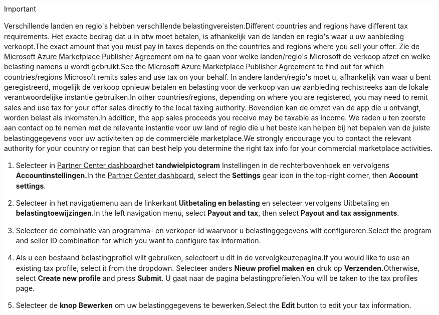 > [!IMPORTANT]
> <span data-ttu-id="f9bb4-124">Verschillende landen en regio's hebben verschillende belastingvereisten.</span><span class="sxs-lookup"><span data-stu-id="f9bb4-124">Different countries and regions have different tax requirements.</span></span> <span data-ttu-id="f9bb4-125">Het exacte bedrag dat u in btw moet betalen, is afhankelijk van de landen en regio's waar u uw aanbieding verkoopt.</span><span class="sxs-lookup"><span data-stu-id="f9bb4-125">The exact amount that you must pay in taxes depends on the countries and regions where you sell your offer.</span></span> <span data-ttu-id="f9bb4-126">Zie de [Microsoft Azure Marketplace Publisher Agreement](https://go.microsoft.com/fwlink/p/?LinkID=699560) om na te gaan voor welke landen/regio's Microsoft de verkoop afzet en welke belasting namens u wordt gebruikt.</span><span class="sxs-lookup"><span data-stu-id="f9bb4-126">See the [Microsoft Azure Marketplace Publisher Agreement](https://go.microsoft.com/fwlink/p/?LinkID=699560) to find out for which countries/regions Microsoft remits sales and use tax on your behalf.</span></span> <span data-ttu-id="f9bb4-127">In andere landen/regio's moet u, afhankelijk van waar u bent geregistreerd, mogelijk de verkoop opnieuw betalen en belasting voor de verkoop van uw aanbieding rechtstreeks aan de lokale verantwoordelijke instantie gebruiken.</span><span class="sxs-lookup"><span data-stu-id="f9bb4-127">In other countries/regions, depending on where you are registered, you may need to remit sales and use tax for your offer sales directly to the local taxing authority.</span></span> <span data-ttu-id="f9bb4-128">Bovendien kan de omzet van de app die u ontvangt, worden belast als inkomsten.</span><span class="sxs-lookup"><span data-stu-id="f9bb4-128">In addition, the app sales proceeds you receive may be taxable as income.</span></span> <span data-ttu-id="f9bb4-129">We raden u ten zeerste aan contact op te nemen met de relevante instantie voor uw land of regio die u het beste kan helpen bij het bepalen van de juiste belastinggegevens voor uw activiteiten op de commerciële marketplace.</span><span class="sxs-lookup"><span data-stu-id="f9bb4-129">We strongly encourage you to contact the relevant authority for your country or region that can best help you determine the right tax info for your commercial marketplace activities.</span></span>

1. <span data-ttu-id="f9bb4-130">Selecteer in [Partner Center dashboard](https://partner.microsoft.com/dashboard)het **tandwielpictogram** Instellingen in de rechterbovenhoek en vervolgens **Accountinstellingen.**</span><span class="sxs-lookup"><span data-stu-id="f9bb4-130">In the [Partner Center dashboard](https://partner.microsoft.com/dashboard), select the **Settings** gear icon in the top-right corner, then **Account settings**.</span></span>

2. <span data-ttu-id="f9bb4-131">Selecteer in het navigatiemenu aan de linkerkant **Uitbetaling en belasting** en selecteer vervolgens Uitbetaling en **belastingtoewijzingen.**</span><span class="sxs-lookup"><span data-stu-id="f9bb4-131">In the left navigation menu, select **Payout and tax**, then select **Payout and tax assignments**.</span></span>

3. <span data-ttu-id="f9bb4-132">Selecteer de combinatie van programma- en verkoper-id waarvoor u belastinggegevens wilt configureren.</span><span class="sxs-lookup"><span data-stu-id="f9bb4-132">Select the program and seller ID combination for which you want to configure tax information.</span></span>

4. <span data-ttu-id="f9bb4-133">Als u een bestaand belastingprofiel wilt gebruiken, selecteert u dit in de vervolgkeuzepagina.</span><span class="sxs-lookup"><span data-stu-id="f9bb4-133">If you would like to use an existing tax profile, select it from the dropdown.</span></span> <span data-ttu-id="f9bb4-134">Selecteer anders **Nieuw profiel maken en** druk op **Verzenden.**</span><span class="sxs-lookup"><span data-stu-id="f9bb4-134">Otherwise, select **Create new profile** and press **Submit**.</span></span> <span data-ttu-id="f9bb4-135">U gaat naar de pagina belastingprofielen.</span><span class="sxs-lookup"><span data-stu-id="f9bb4-135">You will be taken to the tax profiles page.</span></span>

5. <span data-ttu-id="f9bb4-136">Selecteer de **knop Bewerken** om uw belastinggegevens te bewerken.</span><span class="sxs-lookup"><span data-stu-id="f9bb4-136">Select the **Edit** button to edit your tax information.</span></span>
